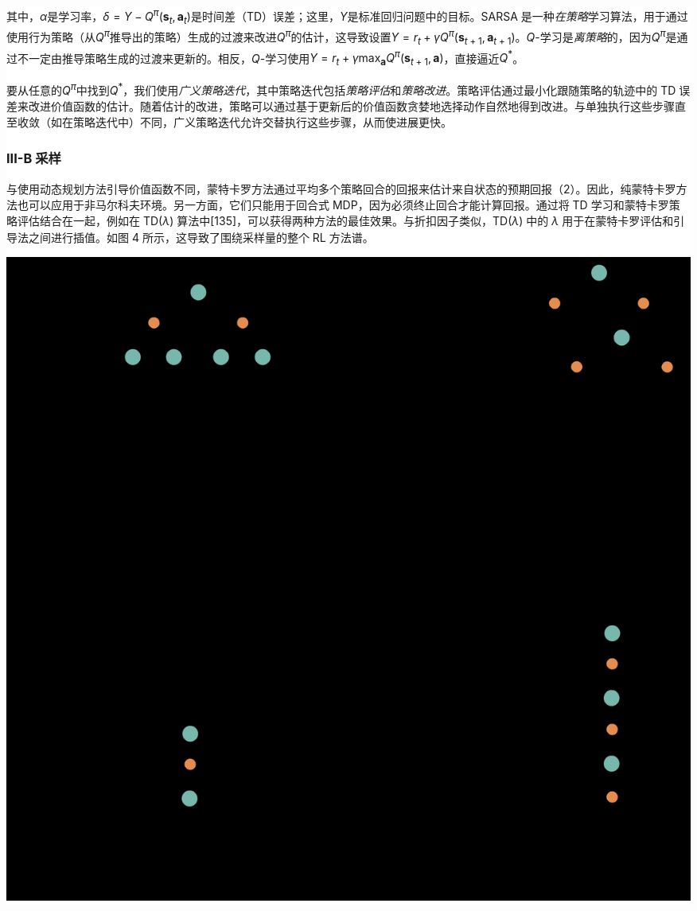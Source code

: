 其中，$\alpha$是学习率，$\delta=Y-Q^{\pi}(\mathbf{s}_{t},\mathbf{a}_{t})$是时间差（TD）误差；这里，$Y$是标准回归问题中的目标。SARSA 是一种*在策略*学习算法，用于通过使用行为策略（从$Q^{\pi}$推导出的策略）生成的过渡来改进$Q^{\pi}$的估计，这导致设置$Y=r_{t}+\gamma Q^{\pi}(\mathbf{s}_{t+1},\mathbf{a}_{t+1})$。$Q$-学习是*离策略*的，因为$Q^{\pi}$是通过不一定由推导策略生成的过渡来更新的。相反，$Q$-学习使用$Y=r_{t}+\gamma\max_{\mathbf{a}}Q^{\pi}(\mathbf{s}_{t+1},\mathbf{a})$，直接逼近$Q^{*}$。

要从任意的$Q^{\pi}$中找到$Q^{*}$，我们使用*广义策略迭代*，其中策略迭代包括*策略评估*和*策略改进*。策略评估通过最小化跟随策略的轨迹中的 TD 误差来改进价值函数的估计。随着估计的改进，策略可以通过基于更新后的价值函数贪婪地选择动作自然地得到改进。与单独执行这些步骤直至收敛（如在策略迭代中）不同，广义策略迭代允许交替执行这些步骤，从而使进展更快。

### III-B 采样

与使用动态规划方法引导价值函数不同，蒙特卡罗方法通过平均多个策略回合的回报来估计来自状态的预期回报（2）。因此，纯蒙特卡罗方法也可以应用于非马尔科夫环境。另一方面，它们只能用于回合式 MDP，因为必须终止回合才能计算回报。通过将 TD 学习和蒙特卡罗策略评估结合在一起，例如在 TD($\lambda$) 算法中[135]，可以获得两种方法的最佳效果。与折扣因子类似，TD($\lambda$) 中的 $\lambda$ 用于在蒙特卡罗评估和引导法之间进行插值。如图 4 所示，这导致了围绕采样量的整个 RL 方法谱。

![参考说明](img/f7d5c5b6c76ddf435bb42049afd78035.png)
